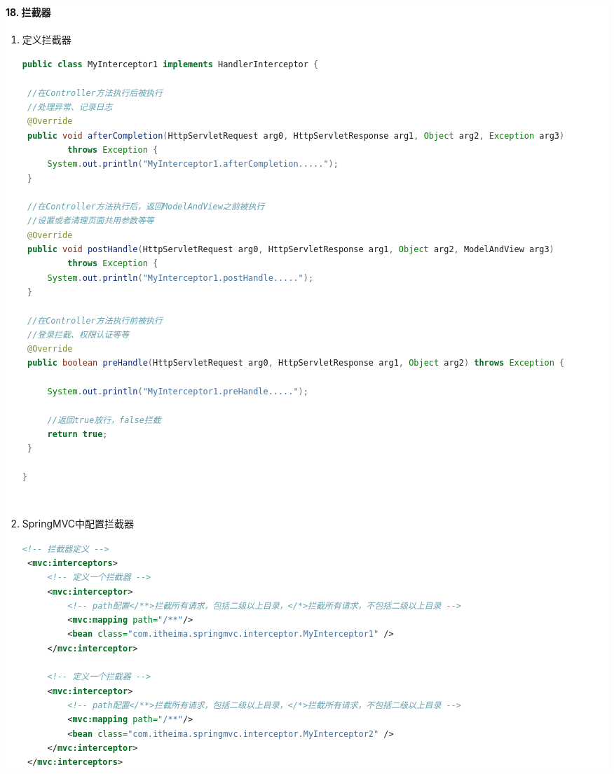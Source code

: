 ```java
```

#### 18. 拦截器

1. 定义拦截器

   ```java
   public class MyInterceptor1 implements HandlerInterceptor {

   	//在Controller方法执行后被执行
   	//处理异常、记录日志
   	@Override
   	public void afterCompletion(HttpServletRequest arg0, HttpServletResponse arg1, Object arg2, Exception arg3)
   			throws Exception {
   		System.out.println("MyInterceptor1.afterCompletion.....");
   	}

   	//在Controller方法执行后，返回ModelAndView之前被执行
   	//设置或者清理页面共用参数等等
   	@Override
   	public void postHandle(HttpServletRequest arg0, HttpServletResponse arg1, Object arg2, ModelAndView arg3)
   			throws Exception {
   		System.out.println("MyInterceptor1.postHandle.....");
   	}

   	//在Controller方法执行前被执行
   	//登录拦截、权限认证等等
   	@Override
   	public boolean preHandle(HttpServletRequest arg0, HttpServletResponse arg1, Object arg2) throws Exception {
   		
   		System.out.println("MyInterceptor1.preHandle.....");
   		
   		//返回true放行，false拦截
   		return true;
   	}

   }

   ```

   ​

2. SpringMVC中配置拦截器

   ```xml
   <!-- 拦截器定义 -->
   	<mvc:interceptors>
   		<!-- 定义一个拦截器 -->
   		<mvc:interceptor>
   			<!-- path配置</**>拦截所有请求，包括二级以上目录，</*>拦截所有请求，不包括二级以上目录 -->
   			<mvc:mapping path="/**"/>
   			<bean class="com.itheima.springmvc.interceptor.MyInterceptor1" />
   		</mvc:interceptor>
   		
   		<!-- 定义一个拦截器 -->
   		<mvc:interceptor>
   			<!-- path配置</**>拦截所有请求，包括二级以上目录，</*>拦截所有请求，不包括二级以上目录 -->
   			<mvc:mapping path="/**"/>
   			<bean class="com.itheima.springmvc.interceptor.MyInterceptor2" />
   		</mvc:interceptor>
   	</mvc:interceptors>

   ```